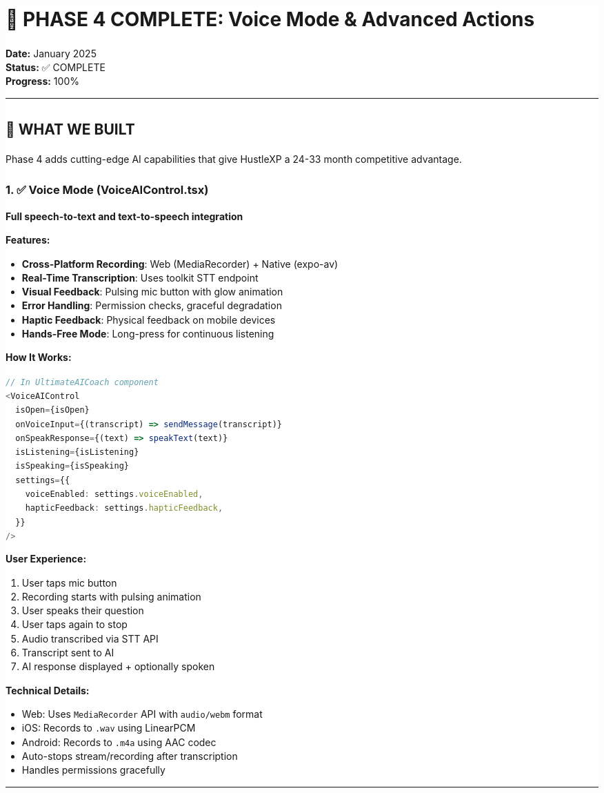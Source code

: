 # 🎉 PHASE 4 COMPLETE: Voice Mode & Advanced Actions

**Date:** January 2025  
**Status:** ✅ COMPLETE  
**Progress:** 100%

---

## 🚀 WHAT WE BUILT

Phase 4 adds cutting-edge AI capabilities that give HustleXP a 24-33 month competitive advantage.

### 1. ✅ Voice Mode (VoiceAIControl.tsx)

**Full speech-to-text and text-to-speech integration**

**Features:**
- **Cross-Platform Recording**: Web (MediaRecorder) + Native (expo-av)
- **Real-Time Transcription**: Uses toolkit STT endpoint
- **Visual Feedback**: Pulsing mic button with glow animation
- **Error Handling**: Permission checks, graceful degradation
- **Haptic Feedback**: Physical feedback on mobile devices
- **Hands-Free Mode**: Long-press for continuous listening

**How It Works:**
```typescript
// In UltimateAICoach component
<VoiceAIControl
  isOpen={isOpen}
  onVoiceInput={(transcript) => sendMessage(transcript)}
  onSpeakResponse={(text) => speakText(text)}
  isListening={isListening}
  isSpeaking={isSpeaking}
  settings={{
    voiceEnabled: settings.voiceEnabled,
    hapticFeedback: settings.hapticFeedback,
  }}
/>
```

**User Experience:**
1. User taps mic button
2. Recording starts with pulsing animation
3. User speaks their question
4. User taps again to stop
5. Audio transcribed via STT API
6. Transcript sent to AI
7. AI response displayed + optionally spoken

**Technical Details:**
- Web: Uses `MediaRecorder` API with `audio/webm` format
- iOS: Records to `.wav` using LinearPCM
- Android: Records to `.m4a` using AAC codec
- Auto-stops stream/recording after transcription
- Handles permissions gracefully

---